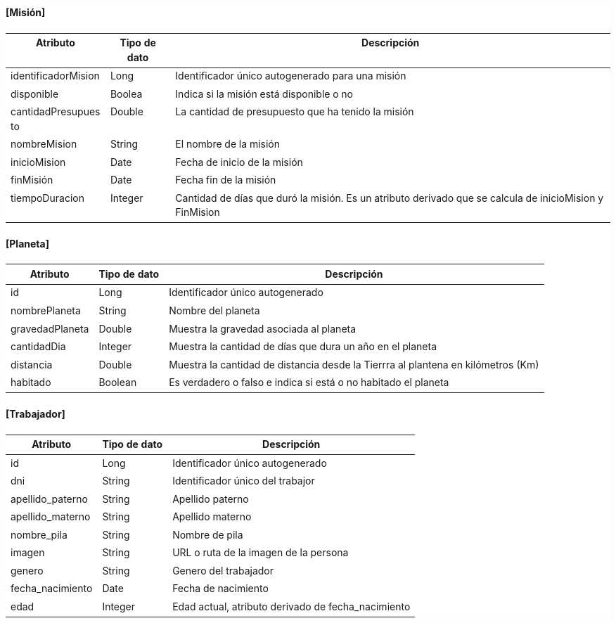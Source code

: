
#### [Misión]

|Atributo|Tipo de dato|Descripción|
|---------|----|-----------|
|identificadorMision|Long|Identificador único autogenerado para una misión|
|disponible|Boolea|Indica si la misión está disponible o no|
|cantidadPresupuesto|Double|La cantidad de presupuesto que ha tenido la misión|
|nombreMision|String|El nombre de la misión|
|inicioMision|Date|Fecha de inicio de la misión|
|finMisión|Date|Fecha fin de la misión|
|tiempoDuracion|Integer|Cantidad de días que duró la misión. Es un atributo derivado que se calcula de inicioMision y FinMision|


#### [Planeta]

|Atributo|Tipo de dato|Descripción|
|---------|----|-----------|
|id|Long|Identificador único autogenerado|
|nombrePlaneta|String|Nombre del planeta|
|gravedadPlaneta|Double|Muestra la gravedad asociada al planeta|
|cantidadDia|Integer|Muestra la cantidad de días que dura un año en el planeta|
|distancia|Double|Muestra la cantidad de distancia desde la Tierrra al plantena en kilómetros (Km)|
|habitado|Boolean|Es verdadero o falso e indica si está o no habitado el planeta|

#### [Trabajador]

|Atributo|Tipo de dato|Descripción|
|---------|----|-----------|
|id|Long|Identificador único autogenerado|
|dni|String|Identificador único del trabajor|
|apellido_paterno|String|Apellido paterno|
|apellido_materno|String|Apellido materno|
|nombre_pila|String|Nombre de pila|
|imagen|String|URL o ruta de la imagen de la persona|
|genero|String|Genero del trabajador|
|fecha_nacimiento|Date|Fecha de nacimiento|
|edad|Integer|Edad actual, atributo derivado de fecha_nacimiento|
